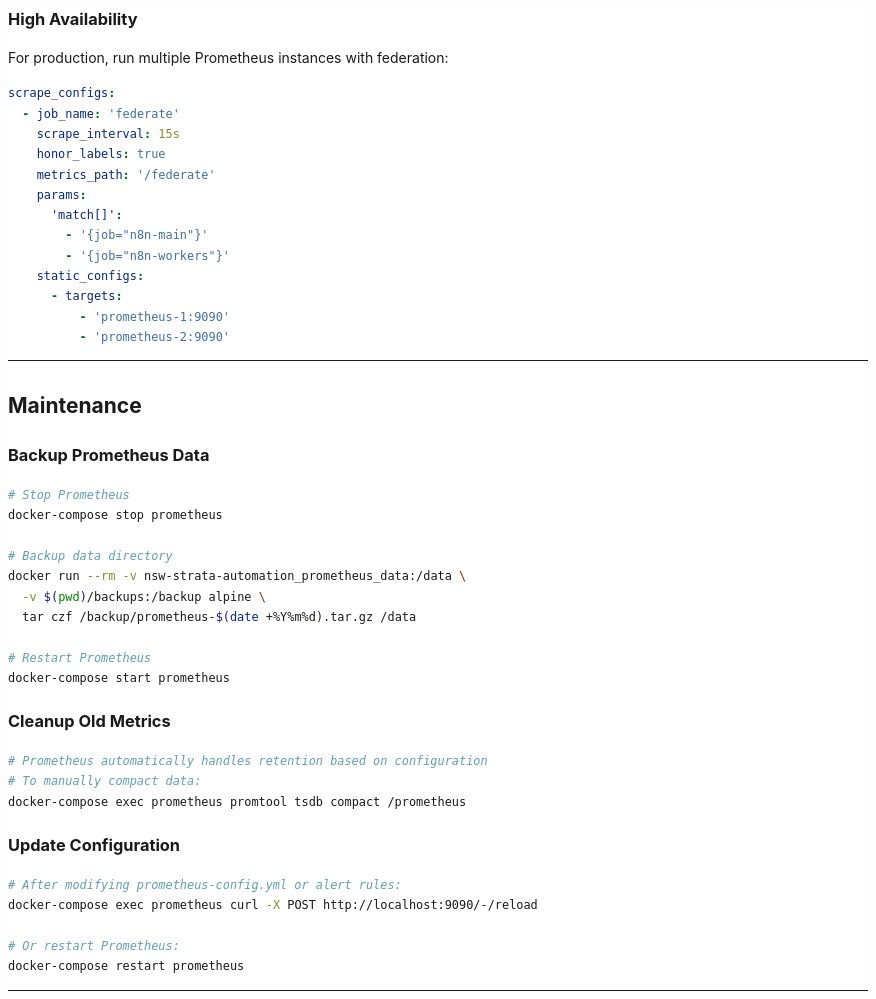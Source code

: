 ### High Availability

For production, run multiple Prometheus instances with federation:

```yaml
scrape_configs:
  - job_name: 'federate'
    scrape_interval: 15s
    honor_labels: true
    metrics_path: '/federate'
    params:
      'match[]':
        - '{job="n8n-main"}'
        - '{job="n8n-workers"}'
    static_configs:
      - targets:
          - 'prometheus-1:9090'
          - 'prometheus-2:9090'
```

---

## Maintenance

### Backup Prometheus Data

```bash
# Stop Prometheus
docker-compose stop prometheus

# Backup data directory
docker run --rm -v nsw-strata-automation_prometheus_data:/data \
  -v $(pwd)/backups:/backup alpine \
  tar czf /backup/prometheus-$(date +%Y%m%d).tar.gz /data

# Restart Prometheus
docker-compose start prometheus
```

### Cleanup Old Metrics

```bash
# Prometheus automatically handles retention based on configuration
# To manually compact data:
docker-compose exec prometheus promtool tsdb compact /prometheus
```

### Update Configuration

```bash
# After modifying prometheus-config.yml or alert rules:
docker-compose exec prometheus curl -X POST http://localhost:9090/-/reload

# Or restart Prometheus:
docker-compose restart prometheus
```

---